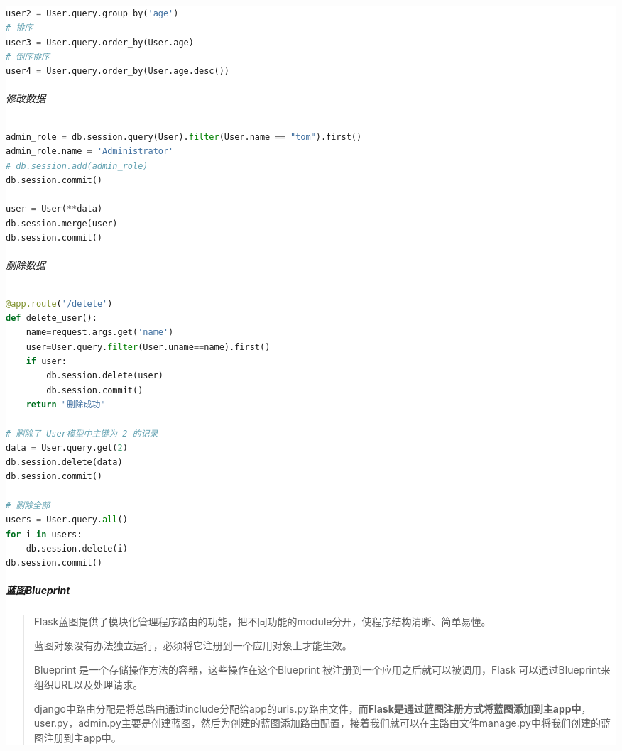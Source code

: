 ```python
user2 = User.query.group_by('age')
# 排序
user3 = User.query.order_by(User.age)
# 倒序排序
user4 = User.query.order_by(User.age.desc())
```

###### 修改数据

```python
admin_role = db.session.query(User).filter(User.name == "tom").first()
admin_role.name = 'Administrator'
# db.session.add(admin_role)
db.session.commit()

user = User(**data)
db.session.merge(user)
db.session.commit()
```

###### 删除数据

```python
@app.route('/delete')
def delete_user():
    name=request.args.get('name')
    user=User.query.filter(User.uname==name).first()
    if user:
        db.session.delete(user)
        db.session.commit()
    return "删除成功"

# 删除了 User模型中主键为 2 的记录
data = User.query.get(2)
db.session.delete(data)
db.session.commit()

# 删除全部
users = User.query.all()
for i in users:
    db.session.delete(i)
db.session.commit()
```

##### 蓝图Blueprint

> Flask蓝图提供了模块化管理程序路由的功能，把不同功能的module分开，使程序结构清晰、简单易懂。
>
> 蓝图对象没有办法独立运行，必须将它注册到一个应用对象上才能生效。
>
> Blueprint 是一个存储操作方法的容器，这些操作在这个Blueprint 被注册到一个应用之后就可以被调用，Flask 可以通过Blueprint来组织URL以及处理请求。
>
> django中路由分配是将总路由通过include分配给app的urls.py路由文件，而**Flask是通过蓝图注册方式将蓝图添加到主app中**，user.py，admin.py主要是创建蓝图，然后为创建的蓝图添加路由配置，接着我们就可以在主路由文件manage.py中将我们创建的蓝图注册到主app中。
